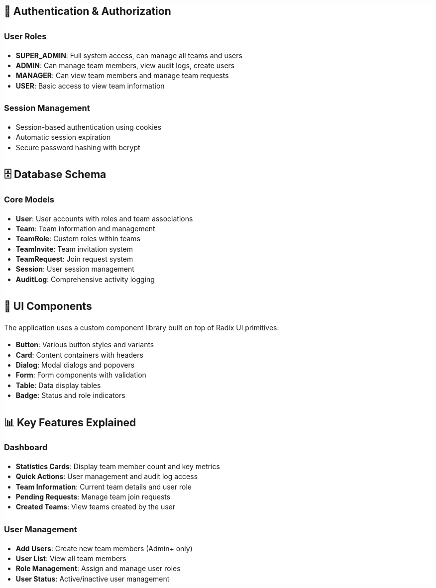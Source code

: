 
## 🔐 Authentication & Authorization

### User Roles
- **SUPER_ADMIN**: Full system access, can manage all teams and users
- **ADMIN**: Can manage team members, view audit logs, create users
- **MANAGER**: Can view team members and manage team requests
- **USER**: Basic access to view team information

### Session Management
- Session-based authentication using cookies
- Automatic session expiration
- Secure password hashing with bcrypt

## 🗄️ Database Schema

### Core Models
- **User**: User accounts with roles and team associations
- **Team**: Team information and management
- **TeamRole**: Custom roles within teams
- **TeamInvite**: Team invitation system
- **TeamRequest**: Join request system
- **Session**: User session management
- **AuditLog**: Comprehensive activity logging

## 🎨 UI Components

The application uses a custom component library built on top of Radix UI primitives:

- **Button**: Various button styles and variants
- **Card**: Content containers with headers
- **Dialog**: Modal dialogs and popovers
- **Form**: Form components with validation
- **Table**: Data display tables
- **Badge**: Status and role indicators

## 📊 Key Features Explained

### Dashboard
- **Statistics Cards**: Display team member count and key metrics
- **Quick Actions**: User management and audit log access
- **Team Information**: Current team details and user role
- **Pending Requests**: Manage team join requests
- **Created Teams**: View teams created by the user

### User Management
- **Add Users**: Create new team members (Admin+ only)
- **User List**: View all team members
- **Role Management**: Assign and manage user roles
- **User Status**: Active/inactive user management

